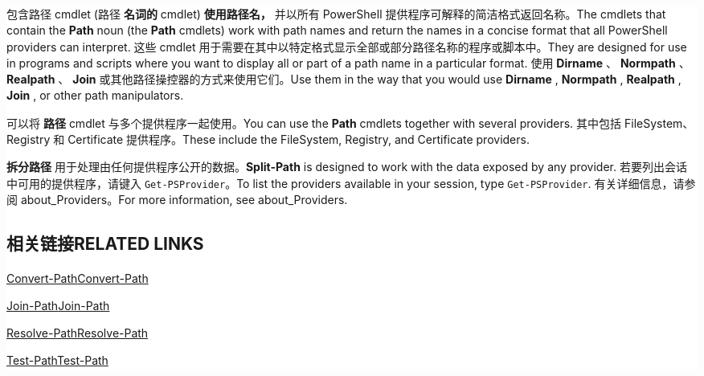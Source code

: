   <span data-ttu-id="a565a-201">包含路径 cmdlet (路径 **名词的** cmdlet) **使用路径名，** 并以所有 PowerShell 提供程序可解释的简洁格式返回名称。</span><span class="sxs-lookup"><span data-stu-id="a565a-201">The cmdlets that contain the **Path** noun (the **Path** cmdlets) work with path names and return the names in a concise format that all PowerShell providers can interpret.</span></span>
<span data-ttu-id="a565a-202">这些 cmdlet 用于需要在其中以特定格式显示全部或部分路径名称的程序或脚本中。</span><span class="sxs-lookup"><span data-stu-id="a565a-202">They are designed for use in programs and scripts where you want to display all or part of a path name in a particular format.</span></span>
<span data-ttu-id="a565a-203">使用 **Dirname** 、 **Normpath** 、 **Realpath** 、 **Join** 或其他路径操控器的方式来使用它们。</span><span class="sxs-lookup"><span data-stu-id="a565a-203">Use them in the way that you would use **Dirname** , **Normpath** , **Realpath** , **Join** , or other path manipulators.</span></span>

  <span data-ttu-id="a565a-204">可以将 **路径** cmdlet 与多个提供程序一起使用。</span><span class="sxs-lookup"><span data-stu-id="a565a-204">You can use the **Path** cmdlets together with several providers.</span></span>
<span data-ttu-id="a565a-205">其中包括 FileSystem、Registry 和 Certificate 提供程序。</span><span class="sxs-lookup"><span data-stu-id="a565a-205">These include the FileSystem, Registry, and Certificate providers.</span></span>

  <span data-ttu-id="a565a-206">**拆分路径** 用于处理由任何提供程序公开的数据。</span><span class="sxs-lookup"><span data-stu-id="a565a-206">**Split-Path** is designed to work with the data exposed by any provider.</span></span>
<span data-ttu-id="a565a-207">若要列出会话中可用的提供程序，请键入 `Get-PSProvider`。</span><span class="sxs-lookup"><span data-stu-id="a565a-207">To list the providers available in your session, type `Get-PSProvider`.</span></span>
<span data-ttu-id="a565a-208">有关详细信息，请参阅 about_Providers。</span><span class="sxs-lookup"><span data-stu-id="a565a-208">For more information, see about_Providers.</span></span>

## <span data-ttu-id="a565a-209">相关链接</span><span class="sxs-lookup"><span data-stu-id="a565a-209">RELATED LINKS</span></span>

[<span data-ttu-id="a565a-210">Convert-Path</span><span class="sxs-lookup"><span data-stu-id="a565a-210">Convert-Path</span></span>](Convert-Path.md)

[<span data-ttu-id="a565a-211">Join-Path</span><span class="sxs-lookup"><span data-stu-id="a565a-211">Join-Path</span></span>](Join-Path.md)

[<span data-ttu-id="a565a-212">Resolve-Path</span><span class="sxs-lookup"><span data-stu-id="a565a-212">Resolve-Path</span></span>](Resolve-Path.md)

[<span data-ttu-id="a565a-213">Test-Path</span><span class="sxs-lookup"><span data-stu-id="a565a-213">Test-Path</span></span>](Test-Path.md)
